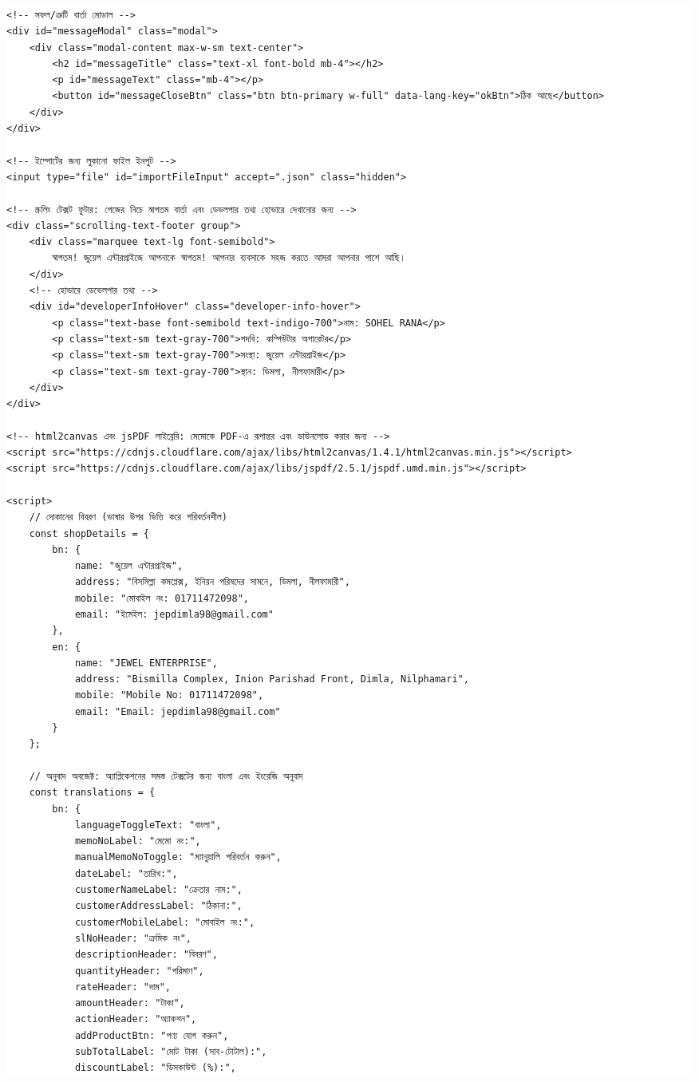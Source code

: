     <!-- সফল/ত্রুটি বার্তা মোডাল -->
    <div id="messageModal" class="modal">
        <div class="modal-content max-w-sm text-center">
            <h2 id="messageTitle" class="text-xl font-bold mb-4"></h2>
            <p id="messageText" class="mb-4"></p>
            <button id="messageCloseBtn" class="btn btn-primary w-full" data-lang-key="okBtn">ঠিক আছে</button>
        </div>
    </div>

    <!-- ইম্পোর্টের জন্য লুকানো ফাইল ইনপুট -->
    <input type="file" id="importFileInput" accept=".json" class="hidden">

    <!-- স্ক্রলিং টেক্সট ফুটার: পেজের নিচে স্বাগতম বার্তা এবং ডেভলপার তথ্য হোভারে দেখানোর জন্য -->
    <div class="scrolling-text-footer group">
        <div class="marquee text-lg font-semibold">
            স্বাগতম! জুয়েল এন্টারপ্রাইজে আপনাকে স্বাগতম! আপনার ব্যবসাকে সহজ করতে আমরা আপনার পাশে আছি।
        </div>
        <!-- হোভারে ডেভেলপার তথ্য -->
        <div id="developerInfoHover" class="developer-info-hover">
            <p class="text-base font-semibold text-indigo-700">নাম: SOHEL RANA</p>
            <p class="text-sm text-gray-700">পদবি: কম্পিউটার অপারেটর</p>
            <p class="text-sm text-gray-700">সংস্থা: জুয়েল এন্টারপ্রাইজ</p>
            <p class="text-sm text-gray-700">স্থান: ডিমলা, নীলফামারী</p>
        </div>
    </div>

    <!-- html2canvas এবং jsPDF লাইব্রেরি: মেমোকে PDF-এ রূপান্তর এবং ডাউনলোড করার জন্য -->
    <script src="https://cdnjs.cloudflare.com/ajax/libs/html2canvas/1.4.1/html2canvas.min.js"></script>
    <script src="https://cdnjs.cloudflare.com/ajax/libs/jspdf/2.5.1/jspdf.umd.min.js"></script>

    <script>
        // দোকানের বিবরণ (ভাষার উপর ভিত্তি করে পরিবর্তনশীল)
        const shopDetails = {
            bn: {
                name: "জুয়েল এন্টারপ্রাইজ",
                address: "বিসমিল্লা কমপ্লেক্স, ইনিয়ন পরিষদের সামনে, ডিমলা, নীলফামারী",
                mobile: "মোবাইল নং: 01711472098",
                email: "ইমেইল: jepdimla98@gmail.com"
            },
            en: {
                name: "JEWEL ENTERPRISE",
                address: "Bismilla Complex, Inion Parishad Front, Dimla, Nilphamari",
                mobile: "Mobile No: 01711472098",
                email: "Email: jepdimla98@gmail.com"
            }
        };

        // অনুবাদ অবজেক্ট: অ্যাপ্লিকেশনের সমস্ত টেক্সটের জন্য বাংলা এবং ইংরেজি অনুবাদ
        const translations = {
            bn: {
                languageToggleText: "বাংলা",
                memoNoLabel: "মেমো নং:",
                manualMemoNoToggle: "ম্যানুয়ালি পরিবর্তন করুন",
                dateLabel: "তারিখ:",
                customerNameLabel: "ক্রেতার নাম:",
                customerAddressLabel: "ঠিকানা:",
                customerMobileLabel: "মোবাইল নং:",
                slNoHeader: "ক্রমিক নং",
                descriptionHeader: "বিবরণ",
                quantityHeader: "পরিমাণ",
                rateHeader: "দাম",
                amountHeader: "টাকা",
                actionHeader: "অ্যাকশন",
                addProductBtn: "পণ্য যোগ করুন",
                subTotalLabel: "মোট টাকা (সাব-টোটাল):",
                discountLabel: "ডিসকাউন্ট (%):",
